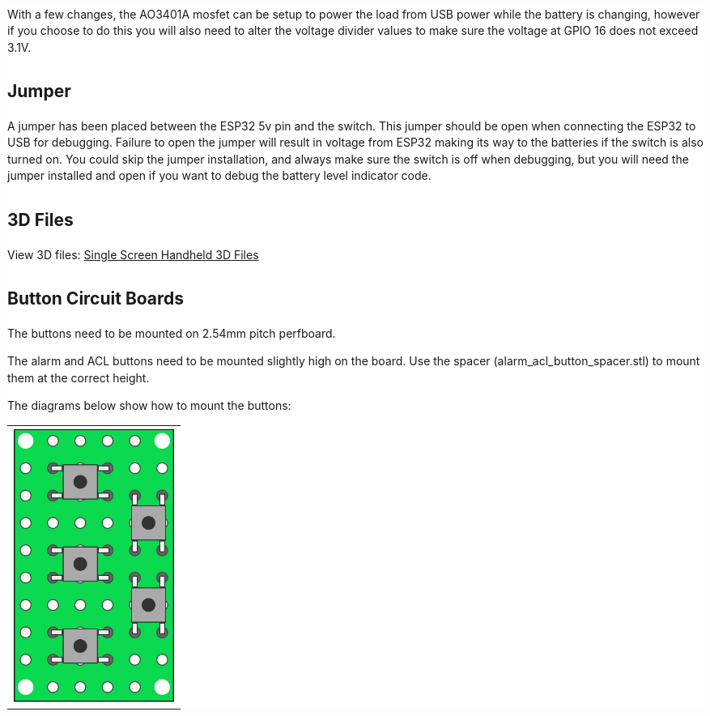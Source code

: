 With a few changes, the AO3401A mosfet can be setup to power the load from USB power while the battery is changing, however if you choose to do this you will also need to alter the voltage divider values to make sure the voltage at GPIO 16 does not exceed 3.1V.

## Jumper

A jumper has been placed between the ESP32 5v pin and the switch. This jumper should be open when connecting the ESP32 to USB for debugging. Failure to open the jumper will result in voltage from ESP32 making its way to the batteries if the switch is also turned on. You could skip the jumper installation, and always make sure the switch is off when debugging, but you will need the jumper installed and open if you want to debug the battery level indicator code.

## 3D Files

View 3D files: [Single Screen Handheld 3D Files](../assets/3d_files/gandw_single_screen_handheld/)

## Button Circuit Boards

The buttons need to be mounted on 2.54mm pitch perfboard. 

The alarm and ACL buttons need to be mounted slightly high on the board. Use the spacer (alarm_acl_button_spacer.stl) to mount them at the correct height.

The diagrams below show how to mount the buttons:

<table>
<tr>
    <td><img src="../assets/perfboard_small_buttons.jpg" alt="" width="200"></td>